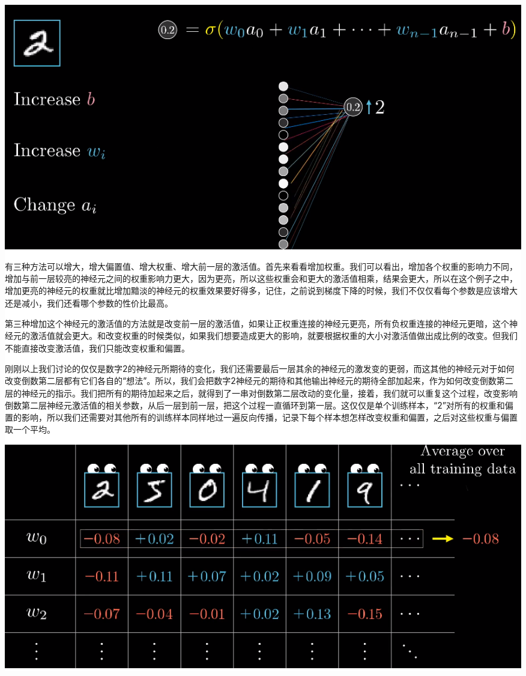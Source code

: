 ![](../images/09.png)

有三种方法可以增大，增大偏置值、增大权重、增大前一层的激活值。首先来看看增加权重。我们可以看出，增加各个权重的影响力不同，增加与前一层较亮的神经元之间的权重影响力更大，因为更亮，所以这些权重会和更大的激活值相乘，结果会更大，所以在这个例子之中，增加更亮的神经元的权重就比增加黯淡的神经元的权重效果要好得多，记住，之前说到梯度下降的时候，我们不仅仅看每个参数是应该增大还是减小，我们还看哪个参数的性价比最高。

第三种增加这个神经元的激活值的方法就是改变前一层的激活值，如果让正权重连接的神经元更亮，所有负权重连接的神经元更暗，这个神经元的激活值就会更大。和改变权重的时候类似，如果我们想要造成更大的影响，就要根据权重的大小对激活值做出成比例的改变。但我们不能直接改变激活值，我们只能改变权重和偏置。

刚刚以上我们讨论的仅仅是数字2的神经元所期待的变化，我们还需要最后一层其余的神经元的激发变的更弱，而这其他的神经元对于如何改变倒数第二层都有它们各自的“想法”。所以，我们会把数字2神经元的期待和其他输出神经元的期待全部加起来，作为如何改变倒数第二层的神经元的指示。我们把所有的期待加起来之后，就得到了一串对倒数第二层改动的变化量，接着，我们就可以重复这个过程，改变影响倒数第二层神经元激活值的相关参数，从后一层到前一层，把这个过程一直循环到第一层。这仅仅是单个训练样本，“2”对所有的权重和偏置的影响，所以我们还需要对其他所有的训练样本同样地过一遍反向传播，记录下每个样本想怎样改变权重和偏置，之后对这些权重与偏置取一个平均。

![](../images/10.png)
